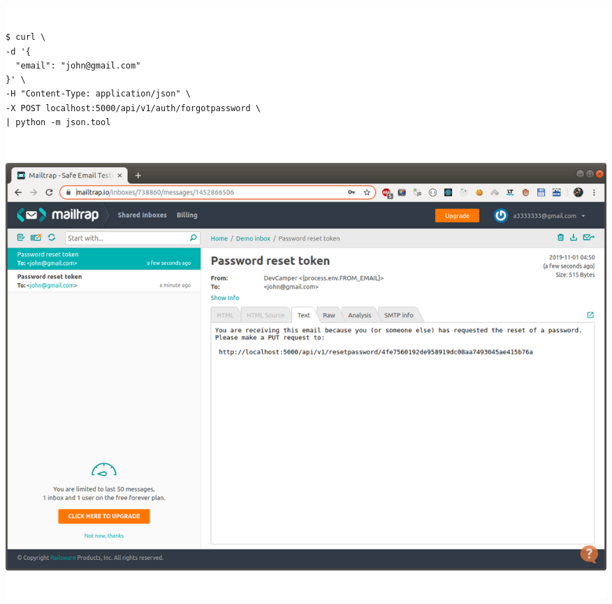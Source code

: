 <br/>

    $ curl \
    -d '{
      "email": "john@gmail.com"
    }' \
    -H "Content-Type: application/json" \
    -X POST localhost:5000/api/v1/auth/forgotpassword \
    | python -m json.tool

<br/>

![Application](/img/pic-08-05-01.png?raw=true)

<br/>
